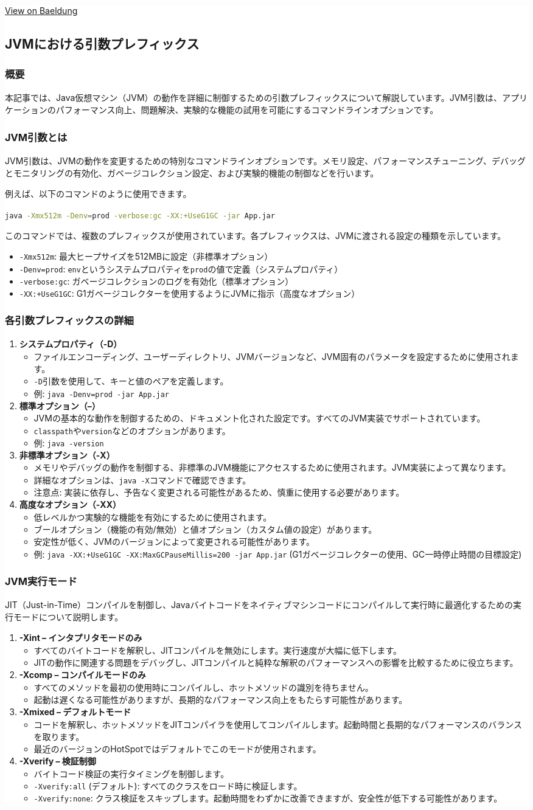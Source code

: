 [View on Baeldung](https://feeds.feedblitz.com/~/918836051/0/baeldung)

## JVMにおける引数プレフィックス

### 概要

本記事では、Java仮想マシン（JVM）の動作を詳細に制御するための引数プレフィックスについて解説しています。JVM引数は、アプリケーションのパフォーマンス向上、問題解決、実験的な機能の試用を可能にするコマンドラインオプションです。

### JVM引数とは

JVM引数は、JVMの動作を変更するための特別なコマンドラインオプションです。メモリ設定、パフォーマンスチューニング、デバッグとモニタリングの有効化、ガベージコレクション設定、および実験的機能の制御などを行います。

例えば、以下のコマンドのように使用できます。

```bash
java -Xmx512m -Denv=prod -verbose:gc -XX:+UseG1GC -jar App.jar
```

このコマンドでは、複数のプレフィックスが使用されています。各プレフィックスは、JVMに渡される設定の種類を示しています。

*   `-Xmx512m`: 最大ヒープサイズを512MBに設定（非標準オプション）
*   `-Denv=prod`: `env`というシステムプロパティを`prod`の値で定義（システムプロパティ）
*   `-verbose:gc`: ガベージコレクションのログを有効化（標準オプション）
*   `-XX:+UseG1GC`: G1ガベージコレクターを使用するようにJVMに指示（高度なオプション）

### 各引数プレフィックスの詳細

1.  **システムプロパティ（-D）**
    *   ファイルエンコーディング、ユーザーディレクトリ、JVMバージョンなど、JVM固有のパラメータを設定するために使用されます。
    *   `-D`引数を使用して、キーと値のペアを定義します。
    *   例: `java -Denv=prod -jar App.jar`
2.  **標準オプション（–）**
    *   JVMの基本的な動作を制御するための、ドキュメント化された設定です。すべてのJVM実装でサポートされています。
    *   `classpath`や`version`などのオプションがあります。
    *   例: `java -version`
3.  **非標準オプション（-X）**
    *   メモリやデバッグの動作を制御する、非標準のJVM機能にアクセスするために使用されます。JVM実装によって異なります。
    *   詳細なオプションは、`java -X`コマンドで確認できます。
    *   注意点: 実装に依存し、予告なく変更される可能性があるため、慎重に使用する必要があります。
4.  **高度なオプション（-XX）**
    *   低レベルかつ実験的な機能を有効にするために使用されます。
    *   ブールオプション（機能の有効/無効）と値オプション（カスタム値の設定）があります。
    *   安定性が低く、JVMのバージョンによって変更される可能性があります。
    *   例: `java -XX:+UseG1GC -XX:MaxGCPauseMillis=200 -jar App.jar` (G1ガベージコレクターの使用、GC一時停止時間の目標設定)

### JVM実行モード

JIT（Just-in-Time）コンパイルを制御し、Javaバイトコードをネイティブマシンコードにコンパイルして実行時に最適化するための実行モードについて説明します。

1.  **-Xint – インタプリタモードのみ**
    *   すべてのバイトコードを解釈し、JITコンパイルを無効にします。実行速度が大幅に低下します。
    *   JITの動作に関連する問題をデバッグし、JITコンパイルと純粋な解釈のパフォーマンスへの影響を比較するために役立ちます。
2.  **-Xcomp – コンパイルモードのみ**
    *   すべてのメソッドを最初の使用時にコンパイルし、ホットメソッドの識別を待ちません。
    *   起動は遅くなる可能性がありますが、長期的なパフォーマンス向上をもたらす可能性があります。
3.  **-Xmixed – デフォルトモード**
    *   コードを解釈し、ホットメソッドをJITコンパイラを使用してコンパイルします。起動時間と長期的なパフォーマンスのバランスを取ります。
    *   最近のバージョンのHotSpotではデフォルトでこのモードが使用されます。
4.  **-Xverify – 検証制御**
    *   バイトコード検証の実行タイミングを制御します。
    *   `-Xverify:all` (デフォルト): すべてのクラスをロード時に検証します。
    *   `-Xverify:none`: クラス検証をスキップします。起動時間をわずかに改善できますが、安全性が低下する可能性があります。
